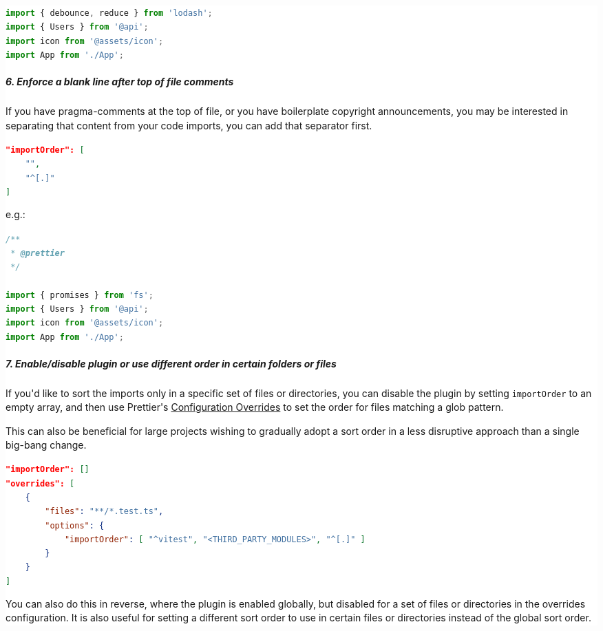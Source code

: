 ```ts
import { debounce, reduce } from 'lodash';
import { Users } from '@api';
import icon from '@assets/icon';
import App from './App';
```

##### 6. Enforce a blank line after top of file comments

If you have pragma-comments at the top of file, or you have boilerplate copyright announcements, you may be interested in separating that content from your code imports, you can add that separator first.

```json
"importOrder": [
    "",
    "^[.]"
]
```

e.g.:

```ts
/**
 * @prettier
 */

import { promises } from 'fs';
import { Users } from '@api';
import icon from '@assets/icon';
import App from './App';
```

##### 7. Enable/disable plugin or use different order in certain folders or files

If you'd like to sort the imports only in a specific set of files or directories, you can disable the plugin by setting `importOrder` to an empty array, and then use Prettier's [Configuration Overrides](https://prettier.io/docs/en/configuration#configuration-overrides) to set the order for files matching a glob pattern.

This can also be beneficial for large projects wishing to gradually adopt a sort order in a less disruptive approach than a single big-bang change.

```json
"importOrder": []
"overrides": [
    {
        "files": "**/*.test.ts",
        "options": {
            "importOrder": [ "^vitest", "<THIRD_PARTY_MODULES>", "^[.]" ]
        }
    }
]
```

You can also do this in reverse, where the plugin is enabled globally, but disabled for a set of files or directories in the overrides configuration. It is also useful for setting a different sort order to use in certain files or directories instead of the global sort order.
